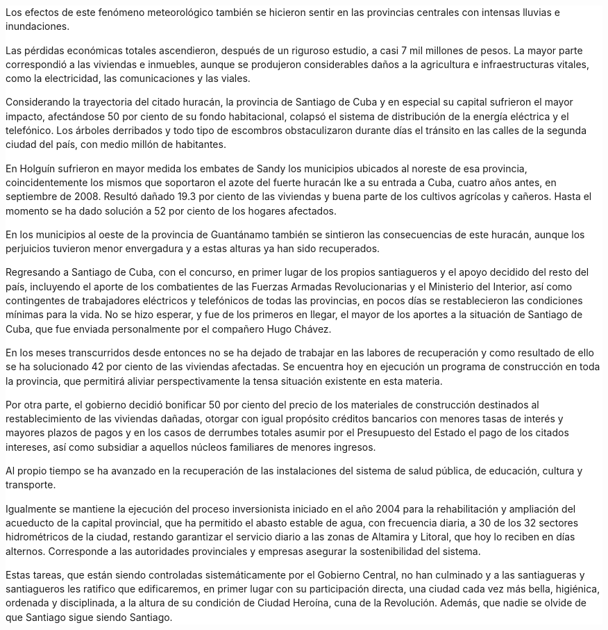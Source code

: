 Los efectos de este fenómeno meteorológico también se hicieron sentir en las provincias centrales con intensas lluvias e inundaciones.

Las pérdidas económicas totales ascendieron, después de un riguroso estudio, a casi 7 mil millones de pesos.  La mayor parte correspondió a las viviendas e inmuebles, aunque se produjeron considerables daños a la agricultura e infraestructuras vitales, como la electricidad, las comunicaciones y las viales.

Considerando la trayectoria del citado huracán, la provincia de Santiago de Cuba y en especial su capital sufrieron el mayor impacto, afectándose 50 por ciento de su fondo habitacional, colapsó el sistema de distribución de la energía eléctrica y el telefónico. Los árboles derribados y todo tipo de escombros obstaculizaron durante días el tránsito en las calles de la segunda ciudad del país, con medio millón de habitantes.

En Holguín sufrieron en mayor medida los embates de Sandy los municipios ubicados  al noreste de esa provincia, coincidentemente los mismos que soportaron el azote del fuerte huracán Ike a su entrada a Cuba, cuatro años antes, en septiembre de 2008. 
Resultó dañado 19.3 por ciento de las viviendas y buena parte de los cultivos agrícolas y cañeros. Hasta el momento se ha dado solución a 52 por ciento de los hogares afectados.

En los municipios al oeste de la provincia de Guantánamo también se sintieron las consecuencias de este huracán, aunque los perjuicios tuvieron menor envergadura y a estas alturas ya han sido recuperados.

Regresando a Santiago de Cuba, con el concurso, en primer lugar de los propios santiagueros y el apoyo decidido del resto del país, incluyendo el aporte de los combatientes de las Fuerzas Armadas Revolucionarias y el Ministerio del Interior, así como contingentes de trabajadores eléctricos y telefónicos de todas las provincias, en pocos días se restablecieron las condiciones mínimas para la vida. No se hizo esperar, y fue de los primeros en llegar, el mayor de los aportes a la situación de Santiago de Cuba, que fue enviada personalmente por el compañero Hugo Chávez.

En los meses transcurridos desde entonces no se ha dejado de trabajar en las labores de recuperación y como resultado de ello se ha solucionado 42 por ciento de las viviendas afectadas. Se encuentra hoy en  ejecución un programa de construcción en toda la provincia, que permitirá aliviar perspectivamente la tensa situación existente en esta materia.

Por otra parte, el gobierno decidió bonificar 50 por ciento del precio de los materiales de construcción destinados al restablecimiento de las viviendas dañadas, otorgar con igual propósito créditos bancarios con menores tasas de interés y mayores plazos de pagos y en los casos de derrumbes totales asumir por el Presupuesto del Estado el pago de los citados intereses, así como subsidiar a aquellos núcleos familiares de menores ingresos.

Al propio tiempo se ha avanzado en la recuperación de las instalaciones del sistema de salud pública, de educación, cultura y transporte.

Igualmente se mantiene la ejecución del proceso inversionista iniciado en el año 2004 para la rehabilitación y ampliación del acueducto de la capital provincial, que ha permitido el abasto estable de agua, con frecuencia diaria, a 30 de los 32 sectores hidrométricos de la ciudad, restando garantizar el servicio diario a las zonas de Altamira y Litoral, que hoy lo reciben en días alternos. Corresponde a las autoridades provinciales y empresas asegurar la sostenibilidad del sistema.

Estas tareas, que están siendo controladas sistemáticamente por el Gobierno Central, no han culminado y a las santiagueras y santiagueros les ratifico que edificaremos, en primer lugar con su participación directa, una ciudad cada vez más bella, higiénica, ordenada y disciplinada, a la altura de su condición de Ciudad Heroína, cuna de la Revolución. Además, que nadie se olvide de que Santiago sigue siendo Santiago.
